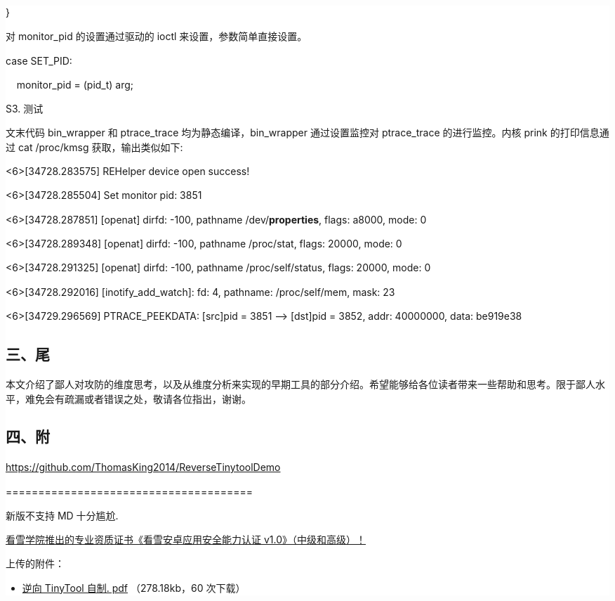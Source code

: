 }

对 monitor_pid 的设置通过驱动的 ioctl 来设置，参数简单直接设置。

case SET_PID:

    monitor_pid = (pid_t) arg;

S3. 测试

文末代码 bin\_wrapper 和 ptrace\_trace 均为静态编译，bin\_wrapper 通过设置监控对 ptrace\_trace 的进行监控。内核 prink 的打印信息通过 cat /proc/kmsg 获取，输出类似如下:

<6>[34728.283575] REHelper device open success!

<6>[34728.285504] Set monitor pid: 3851

<6>[34728.287851] [openat] dirfd: -100, pathname /dev/__properties__, flags: a8000, mode: 0

<6>[34728.289348] [openat] dirfd: -100, pathname /proc/stat, flags: 20000, mode: 0

<6>[34728.291325] [openat] dirfd: -100, pathname /proc/self/status, flags: 20000, mode: 0

<6>[34728.292016] [inotify_add_watch]: fd: 4, pathname: /proc/self/mem, mask: 23

<6>[34729.296569] PTRACE_PEEKDATA: [src]pid = 3851 --> [dst]pid = 3852, addr: 40000000, data: be919e38

## 三、尾

本文介绍了鄙人对攻防的维度思考，以及从维度分析来实现的早期工具的部分介绍。希望能够给各位读者带来一些帮助和思考。限于鄙人水平，难免会有疏漏或者错误之处，敬请各位指出，谢谢。

## 四、附

https://github.com/ThomasKing2014/ReverseTinytoolDemo

======================================

新版不支持 MD 十分尴尬.

[看雪学院推出的专业资质证书《看雪安卓应用安全能力认证 v1.0》（中级和高级）！](https://bbs.pediy.com/thread-265424.htm)

上传的附件：

*   [逆向 TinyTool 自制. pdf](javascript:void(0)) （278.18kb，60 次下载）